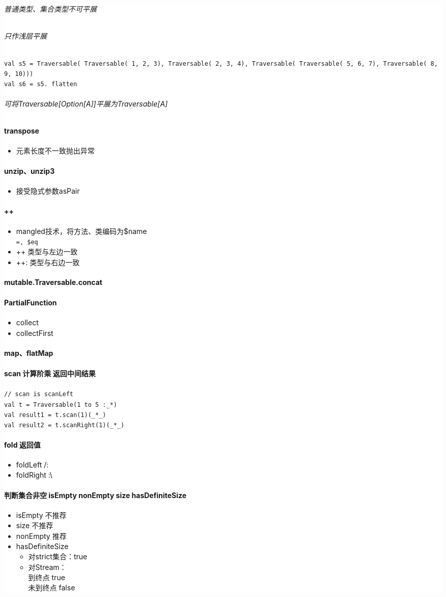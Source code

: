 


###### 普通类型、集合类型不可平展

###### 只作浅层平展


```scala211
val s5 = Traversable( Traversable( 1, 2, 3), Traversable( 2, 3, 4), Traversable( Traversable( 5, 6, 7), Traversable( 8, 9, 10)))
val s6 = s5. flatten
```




###### 可将Traversable[Option[A]]平展为Traversable[A]

#### transpose
+ 元素长度不一致抛出异常

#### unzip、unzip3
+ 接受隐式参数asPair

#### ++
+ mangled技术，将方法、类编码为$name<br>  `=, $eq`
+ ++ 类型与左边一致
+ ++: 类型与右边一致

#### mutable.Traversable.concat

#### PartialFunction
+ collect
+ collectFirst

#### map、flatMap

#### scan 计算阶乘   返回中间结果


```scala211
// scan is scanLeft
val t = Traversable(1 to 5 :_*)
val result1 = t.scan(1)(_*_)
val result2 = t.scanRight(1)(_*_)
```




#### fold  返回值
+ foldLeft   /:
+ foldRight   :\

#### 判断集合非空  isEmpty   nonEmpty   size   hasDefiniteSize
+ isEmpty 不推荐
+ size   不推荐
+ nonEmpty 推荐
+ hasDefiniteSize
  - 对strict集合：true
  - 对Stream：<br>到终点    true<br>未到终点   false
